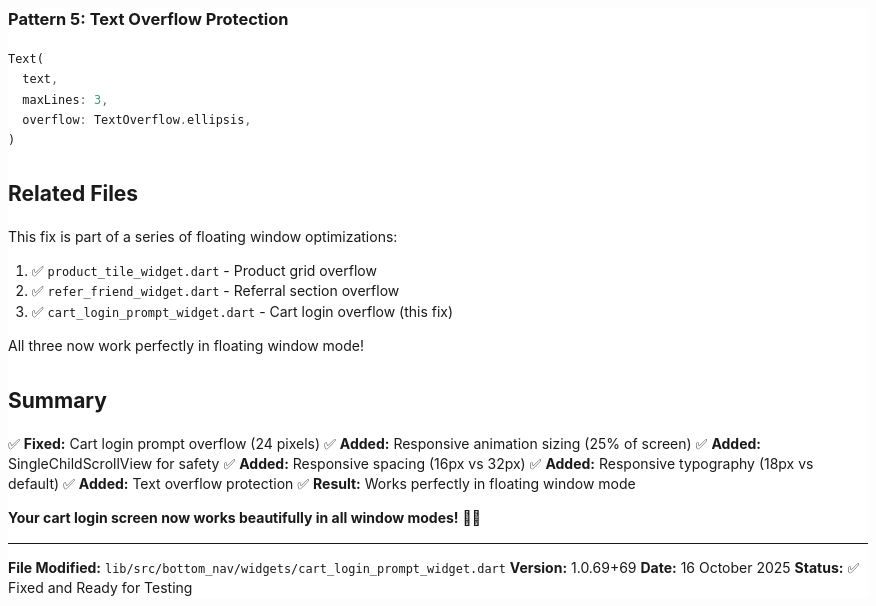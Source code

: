 ### Pattern 5: Text Overflow Protection
```dart
Text(
  text,
  maxLines: 3,
  overflow: TextOverflow.ellipsis,
)
```

## Related Files

This fix is part of a series of floating window optimizations:

1. ✅ `product_tile_widget.dart` - Product grid overflow
2. ✅ `refer_friend_widget.dart` - Referral section overflow
3. ✅ `cart_login_prompt_widget.dart` - Cart login overflow (this fix)

All three now work perfectly in floating window mode!

## Summary

✅ **Fixed:** Cart login prompt overflow (24 pixels)
✅ **Added:** Responsive animation sizing (25% of screen)
✅ **Added:** SingleChildScrollView for safety
✅ **Added:** Responsive spacing (16px vs 32px)
✅ **Added:** Responsive typography (18px vs default)
✅ **Added:** Text overflow protection
✅ **Result:** Works perfectly in floating window mode

**Your cart login screen now works beautifully in all window modes!** 🛒✨

---

**File Modified:** `lib/src/bottom_nav/widgets/cart_login_prompt_widget.dart`
**Version:** 1.0.69+69
**Date:** 16 October 2025
**Status:** ✅ Fixed and Ready for Testing
